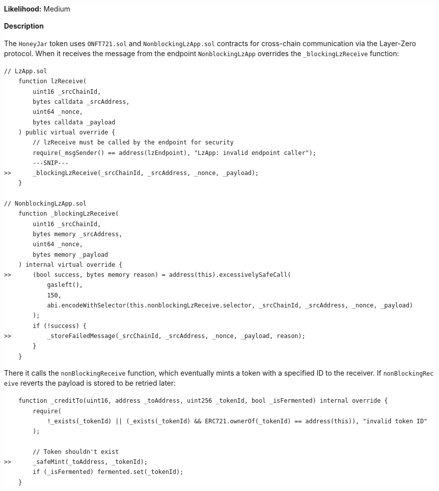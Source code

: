 **Likelihood:** Medium

**Description**

The `HoneyJar` token uses `ONFT721.sol` and `NonblockingLzApp.sol` contracts for cross-chain communication via the Layer-Zero protocol. When it receives the message from the endpoint `NonblockingLzApp` overrides the `_blockingLzReceive` function:

```solidity
// LzApp.sol
    function lzReceive(
        uint16 _srcChainId,
        bytes calldata _srcAddress,
        uint64 _nonce,
        bytes calldata _payload
    ) public virtual override {
        // lzReceive must be called by the endpoint for security
        require(_msgSender() == address(lzEndpoint), "LzApp: invalid endpoint caller");
        ---SNIP---
>>      _blockingLzReceive(_srcChainId, _srcAddress, _nonce, _payload);
    }

// NonblockingLzApp.sol
    function _blockingLzReceive(
        uint16 _srcChainId,
        bytes memory _srcAddress,
        uint64 _nonce,
        bytes memory _payload
    ) internal virtual override {
>>      (bool success, bytes memory reason) = address(this).excessivelySafeCall(
            gasleft(),
            150,
            abi.encodeWithSelector(this.nonblockingLzReceive.selector, _srcChainId, _srcAddress, _nonce, _payload)
        );
        if (!success) {
>>          _storeFailedMessage(_srcChainId, _srcAddress, _nonce, _payload, reason);
        }
    }
```

There it calls the `nonBlockingReceive` function, which eventually mints a token with a specified ID to the receiver. If `nonBlockingReceive` reverts the payload is stored to be retried later:

```solidity
    function _creditTo(uint16, address _toAddress, uint256 _tokenId, bool _isFermented) internal override {
        require(
            !_exists(_tokenId) || (_exists(_tokenId) && ERC721.ownerOf(_tokenId) == address(this)), "invalid token ID"
        );

        // Token shouldn't exist
>>      _safeMint(_toAddress, _tokenId);
        if (_isFermented) fermented.set(_tokenId);
    }
```
